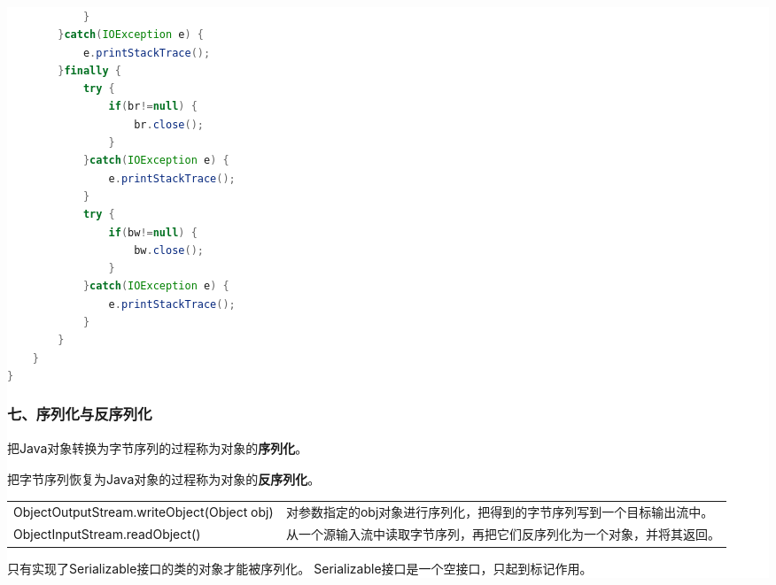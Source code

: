 ```java
			}
		}catch(IOException e) {
			e.printStackTrace();
		}finally {
			try {
				if(br!=null) {
					br.close();
				}
			}catch(IOException e) {
				e.printStackTrace();
			}
			try {
				if(bw!=null) {
					bw.close();
				}
			}catch(IOException e) {
				e.printStackTrace();
			}
		}
	}
}
```



### 七、序列化与反序列化

把Java对象转换为字节序列的过程称为对象的**序列化**。

把字节序列恢复为Java对象的过程称为对象的**反序列化**。

|                                            |                                                              |
| ------------------------------------------ | ------------------------------------------------------------ |
| ObjectOutputStream.writeObject(Object obj) | 对参数指定的obj对象进行序列化，把得到的字节序列写到一个目标输出流中。 |
| ObjectInputStream.readObject()             | 从一个源输入流中读取字节序列，再把它们反序列化为一个对象，并将其返回。 |

只有实现了Serializable接口的类的对象才能被序列化。 Serializable接口是一个空接口，只起到标记作用。

